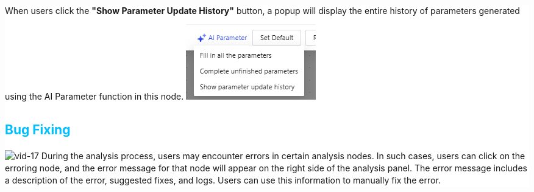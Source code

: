 When users click the **"Show Parameter Update History"** button, a popup will display the entire history of parameters generated using the AI Parameter function in this node.
![ai-parameter](../../img/agent/ai-parameter.png)

## <span style="color: #00bfff;"><strong>Bug Fixing</strong></span>

![vid-17](../../img/gif/17.gif)
During the analysis process, users may encounter errors in certain analysis nodes. In such cases, users can click on the erroring node, and the error message for that node will appear on the right side of the analysis panel. The error message includes a description of the error, suggested fixes, and logs. Users can use this information to manually fix the error.
